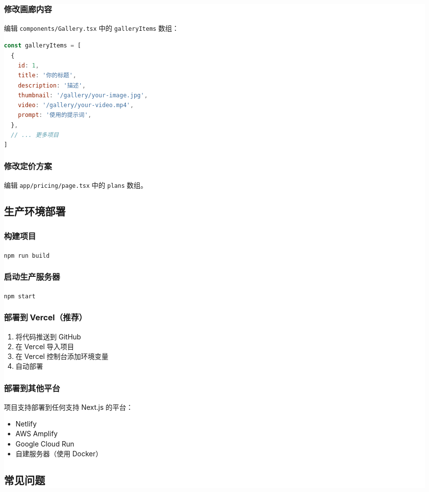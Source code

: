 ### 修改画廊内容

编辑 `components/Gallery.tsx` 中的 `galleryItems` 数组：

```javascript
const galleryItems = [
  {
    id: 1,
    title: '你的标题',
    description: '描述',
    thumbnail: '/gallery/your-image.jpg',
    video: '/gallery/your-video.mp4',
    prompt: '使用的提示词',
  },
  // ... 更多项目
]
```

### 修改定价方案

编辑 `app/pricing/page.tsx` 中的 `plans` 数组。

## 生产环境部署

### 构建项目

```bash
npm run build
```

### 启动生产服务器

```bash
npm start
```

### 部署到 Vercel（推荐）

1. 将代码推送到 GitHub
2. 在 Vercel 导入项目
3. 在 Vercel 控制台添加环境变量
4. 自动部署

### 部署到其他平台

项目支持部署到任何支持 Next.js 的平台：
- Netlify
- AWS Amplify
- Google Cloud Run
- 自建服务器（使用 Docker）

## 常见问题
